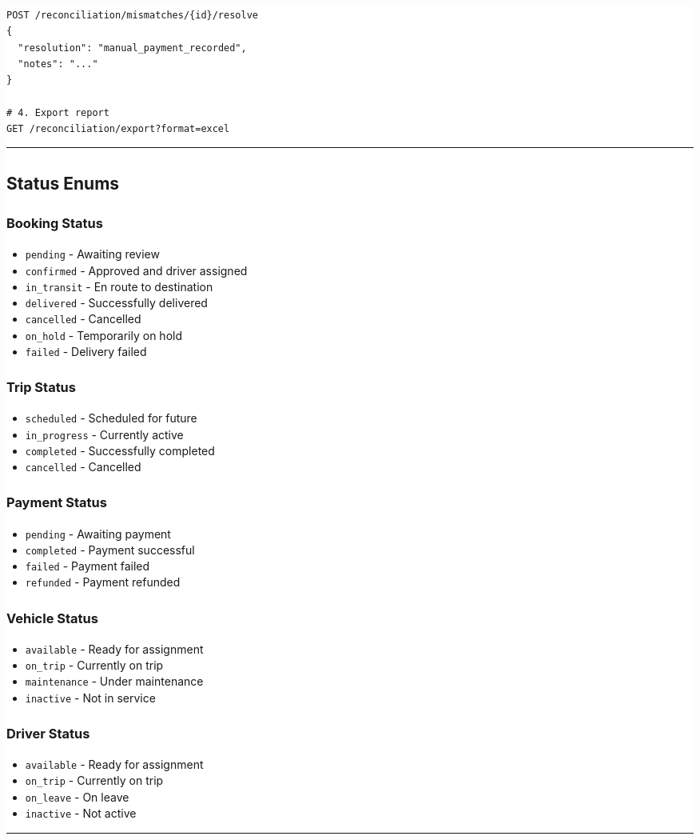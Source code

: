```http
POST /reconciliation/mismatches/{id}/resolve
{
  "resolution": "manual_payment_recorded",
  "notes": "..."
}

# 4. Export report
GET /reconciliation/export?format=excel
```

---

## Status Enums

### Booking Status
- `pending` - Awaiting review
- `confirmed` - Approved and driver assigned
- `in_transit` - En route to destination
- `delivered` - Successfully delivered
- `cancelled` - Cancelled
- `on_hold` - Temporarily on hold
- `failed` - Delivery failed

### Trip Status
- `scheduled` - Scheduled for future
- `in_progress` - Currently active
- `completed` - Successfully completed
- `cancelled` - Cancelled

### Payment Status
- `pending` - Awaiting payment
- `completed` - Payment successful
- `failed` - Payment failed
- `refunded` - Payment refunded

### Vehicle Status
- `available` - Ready for assignment
- `on_trip` - Currently on trip
- `maintenance` - Under maintenance
- `inactive` - Not in service

### Driver Status
- `available` - Ready for assignment
- `on_trip` - Currently on trip
- `on_leave` - On leave
- `inactive` - Not active

---
